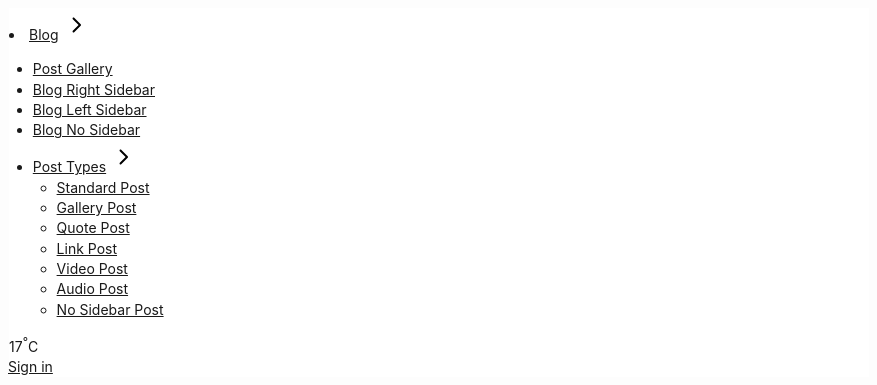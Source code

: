 <li class="menu-item menu-item-type-custom menu-item-object-custom menu-item-has-children menu-item-22 qodef-menu-item--narrow"><a href="#"><span class="qodef-menu-item-text">Blog<svg class="qodef-menu-item-arrow" xmlns="http://www.w3.org/2000/svg" xmlns:xlink="http://www.w3.org/1999/xlink" width="32" height="32" viewBox="0 0 32 32"><g><path d="M 13.8,24.196c 0.39,0.39, 1.024,0.39, 1.414,0l 6.486-6.486c 0.196-0.196, 0.294-0.454, 0.292-0.71 c0-0.258-0.096-0.514-0.292-0.71L 15.214,9.804c-0.39-0.39-1.024-0.39-1.414,0c-0.39,0.39-0.39,1.024,0,1.414L 19.582,17 L 13.8,22.782C 13.41,23.172, 13.41,23.806, 13.8,24.196z"></path></g></svg></span></a>
<div class="qodef-drop-down-second"><div class="qodef-drop-down-second-inner"><ul class="sub-menu">
<li class="menu-item menu-item-type-post_type menu-item-object-page menu-item-7885"><a href="post-gallery/index.html"><span class="qodef-menu-item-text">Post Gallery</span></a></li>
<li class="menu-item menu-item-type-post_type menu-item-object-page menu-item-867"><a href="blog-standard/index.html"><span class="qodef-menu-item-text">Blog Right Sidebar</span></a></li>
<li class="menu-item menu-item-type-post_type menu-item-object-page menu-item-3659"><a href="blog-left-sidebar/index.html"><span class="qodef-menu-item-text">Blog Left Sidebar</span></a></li>
<li class="menu-item menu-item-type-post_type menu-item-object-page menu-item-3110"><a href="blog-no-sidebar/index.html"><span class="qodef-menu-item-text">Blog No Sidebar</span></a></li>
<li class="menu-item menu-item-type-custom menu-item-object-custom menu-item-has-children menu-item-1667"><a href="#"><span class="qodef-menu-item-text">Post Types<svg class="qodef-menu-item-arrow" xmlns="http://www.w3.org/2000/svg" xmlns:xlink="http://www.w3.org/1999/xlink" width="32" height="32" viewBox="0 0 32 32"><g><path d="M 13.8,24.196c 0.39,0.39, 1.024,0.39, 1.414,0l 6.486-6.486c 0.196-0.196, 0.294-0.454, 0.292-0.71 c0-0.258-0.096-0.514-0.292-0.71L 15.214,9.804c-0.39-0.39-1.024-0.39-1.414,0c-0.39,0.39-0.39,1.024,0,1.414L 19.582,17 L 13.8,22.782C 13.41,23.172, 13.41,23.806, 13.8,24.196z"></path></g></svg></span></a>
<ul class="sub-menu">
<li class="menu-item menu-item-type-post_type menu-item-object-post menu-item-1668"><a href="camper-van-holiday/index.html"><span class="qodef-menu-item-text">Standard Post</span></a></li>
<li class="menu-item menu-item-type-post_type menu-item-object-post menu-item-1681"><a href="escape-from-the-city/index.html"><span class="qodef-menu-item-text">Gallery Post</span></a></li>
<li class="menu-item menu-item-type-post_type menu-item-object-post menu-item-1670"><a href="pack-your-bags-and-get-ready/index.html"><span class="qodef-menu-item-text">Quote Post</span></a></li>
<li class="menu-item menu-item-type-post_type menu-item-object-post menu-item-1669"><a href="lets-get-ready-for-the-road/index.html"><span class="qodef-menu-item-text">Link Post</span></a></li>
<li class="menu-item menu-item-type-post_type menu-item-object-post menu-item-1688"><a href="by-the-campfire/index.html"><span class="qodef-menu-item-text">Video Post</span></a></li>
<li class="menu-item menu-item-type-post_type menu-item-object-post menu-item-1685"><a href="the-sound-of-hummingbird/index.html"><span class="qodef-menu-item-text">Audio Post</span></a></li>
<li class="menu-item menu-item-type-post_type menu-item-object-post menu-item-1695"><a href="eurohike-walking-holidays/index.html"><span class="qodef-menu-item-text">No Sidebar Post</span></a></li>
</ul>
</li>
</ul></div></div>
</li>
</ul> </nav>
<div class="qodef-widget-holder qodef--one">
<div id="kamperen_core_weather-2" class="widget widget_kamperen_core_weather qodef-header-widget-area-one" data-area="header-widget-one"><div class="qodef-weather-widget qodef-m qodef-layout--simple qodef-show--1">
<div class="qodef-m-inner">
<span class="qodef-m-weather-icon qodef--clouds"></span> <div class="qodef-m-temperature">
17<sup>°</sup>C</div>
</div>
</div>
</div><div id="kamperen_membership_login_opener-2" class="widget widget_kamperen_membership_login_opener qodef-header-widget-area-one" data-area="header-widget-one"> <div class="qodef-login-opener-widget qodef-user-logged--out" style="margin: 0 -2px 0 -1px">
<a href="#" class="qodef-login-opener">
<span class="qodef-login-opener-text">Sign in</span>
</a>
</div>
</div><div id="custom_html-2" class="widget_text widget widget_custom_html qodef-header-widget-area-one" data-area="header-widget-one"><div class="textwidget custom-html-widget"><div class="widget widget_icl_lang_sel_widget">
<div class="wpml-ls-sidebars-qodef-header-widget-area-one wpml-ls wpml-ls-legacy-dropdown js-wpml-ls-legacy-dropdown">